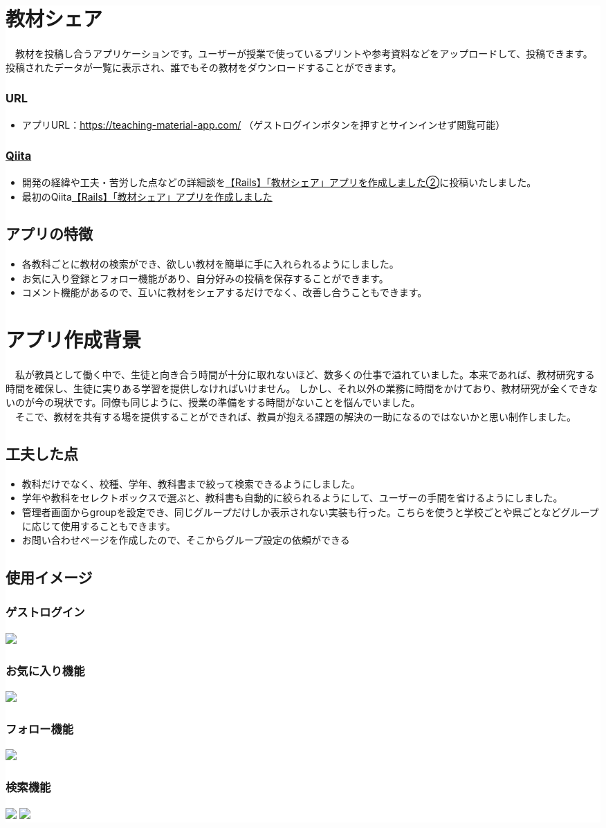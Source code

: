 # 教材シェア
&emsp;教材を投稿し合うアプリケーションです。ユーザーが授業で使っているプリントや参考資料などをアップロードして、投稿できます。
投稿されたデータが一覧に表示され、誰でもその教材をダウンロードすることができます。
### URL
- アプリURL：https://teaching-material-app.com/  （ゲストログインボタンを押すとサインインせず閲覧可能）
### [Qiita](https://qiita.com/suugakusan/items/0b021ccb21fc64591b97)
- 開発の経緯や工夫・苦労した点などの詳細談を[【Rails】「教材シェア」アプリを作成しました②](https://qiita.com/suugakusan/items/0b021ccb21fc64591b97)に投稿いたしました。
- 最初のQiita[【Rails】「教材シェア」アプリを作成しました](https://qiita.com/suugakusan/items/15b5b6e9b81726344342)
## アプリの特徴
* 各教科ごとに教材の検索ができ、欲しい教材を簡単に手に入れられるようにしました。
* お気に入り登録とフォロー機能があり、自分好みの投稿を保存することができます。
* コメント機能があるので、互いに教材をシェアするだけでなく、改善し合うこともできます。

# アプリ作成背景
&emsp;私が教員として働く中で、生徒と向き合う時間が十分に取れないほど、数多くの仕事で溢れていました。本来であれば、教材研究する時間を確保し、生徒に実りある学習を提供しなければいけません。
しかし、それ以外の業務に時間をかけており、教材研究が全くできないのが今の現状です。同僚も同じように、授業の準備をする時間がないことを悩んでいました。  
 &emsp;そこで、教材を共有する場を提供することができれば、教員が抱える課題の解決の一助になるのではないかと思い制作しました。

## 工夫した点
* 教科だけでなく、校種、学年、教科書まで絞って検索できるようにしました。
* 学年や教科をセレクトボックスで選ぶと、教科書も自動的に絞られるようにして、ユーザーの手間を省けるようにしました。
* 管理者画面からgroupを設定でき、同じグループだけしか表示されない実装も行った。こちらを使うと学校ごとや県ごとなどグループに応じて使用することもできます。
* お問い合わせページを作成したので、そこからグループ設定の依頼ができる

## 使用イメージ
### ゲストログイン
<img src="https://i.gyazo.com/241aa99031cf3529e6bd5398fece6648.gif" width="500">

### お気に入り機能
<img src="https://i.gyazo.com/1cf595a3f7d4228ec1ac943629cf268c.gif" width="500">

### フォロー機能
<img src="https://i.gyazo.com/74b48bfce20dbc3d12615cf9ca11725e.gif" width="500">

### 検索機能
<img src="https://i.gyazo.com/2cc157b623999d1ee744fd9c50dcd07f.gif" width="500">
<img src="https://i.gyazo.com/00472f7156847ac5e048bae314465594.gif" width="500">

